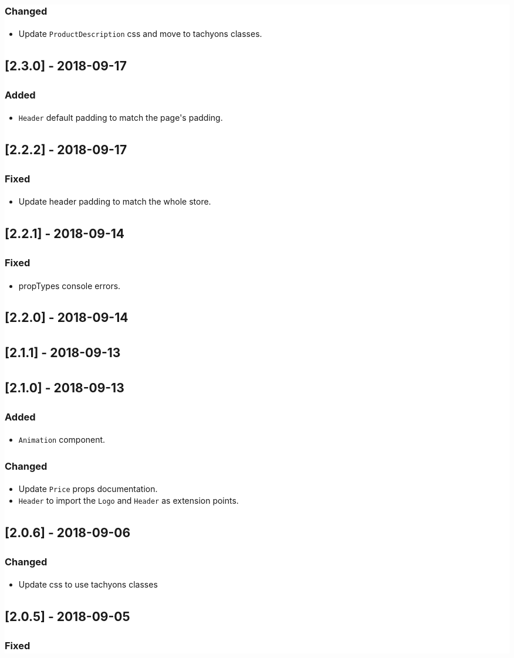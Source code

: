 ### Changed

- Update `ProductDescription` css and move to tachyons classes.

## [2.3.0] - 2018-09-17

### Added

- `Header` default padding to match the page's padding.

## [2.2.2] - 2018-09-17

### Fixed

- Update header padding to match the whole store.

## [2.2.1] - 2018-09-14

### Fixed

- propTypes console errors.

## [2.2.0] - 2018-09-14

## [2.1.1] - 2018-09-13

## [2.1.0] - 2018-09-13

### Added

- `Animation` component.

### Changed

- Update `Price` props documentation.
- `Header` to import the `Logo` and `Header` as extension points.

## [2.0.6] - 2018-09-06

### Changed

- Update css to use tachyons classes

## [2.0.5] - 2018-09-05

### Fixed
